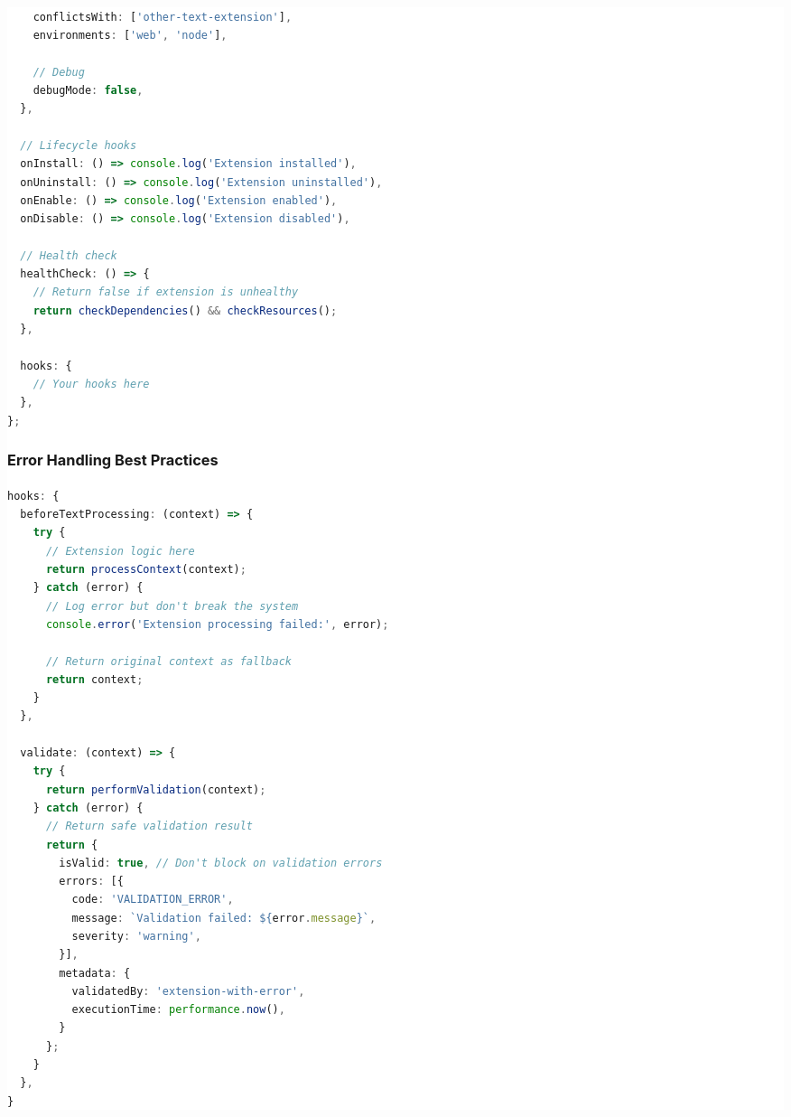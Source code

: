 ```typescript
    conflictsWith: ['other-text-extension'],
    environments: ['web', 'node'],
    
    // Debug
    debugMode: false,
  },
  
  // Lifecycle hooks
  onInstall: () => console.log('Extension installed'),
  onUninstall: () => console.log('Extension uninstalled'),
  onEnable: () => console.log('Extension enabled'),
  onDisable: () => console.log('Extension disabled'),
  
  // Health check
  healthCheck: () => {
    // Return false if extension is unhealthy
    return checkDependencies() && checkResources();
  },
  
  hooks: {
    // Your hooks here
  },
};
```

### Error Handling Best Practices

```typescript
hooks: {
  beforeTextProcessing: (context) => {
    try {
      // Extension logic here
      return processContext(context);
    } catch (error) {
      // Log error but don't break the system
      console.error('Extension processing failed:', error);
      
      // Return original context as fallback
      return context;
    }
  },
  
  validate: (context) => {
    try {
      return performValidation(context);
    } catch (error) {
      // Return safe validation result
      return {
        isValid: true, // Don't block on validation errors
        errors: [{
          code: 'VALIDATION_ERROR',
          message: `Validation failed: ${error.message}`,
          severity: 'warning',
        }],
        metadata: {
          validatedBy: 'extension-with-error',
          executionTime: performance.now(),
        }
      };
    }
  },
}
```
